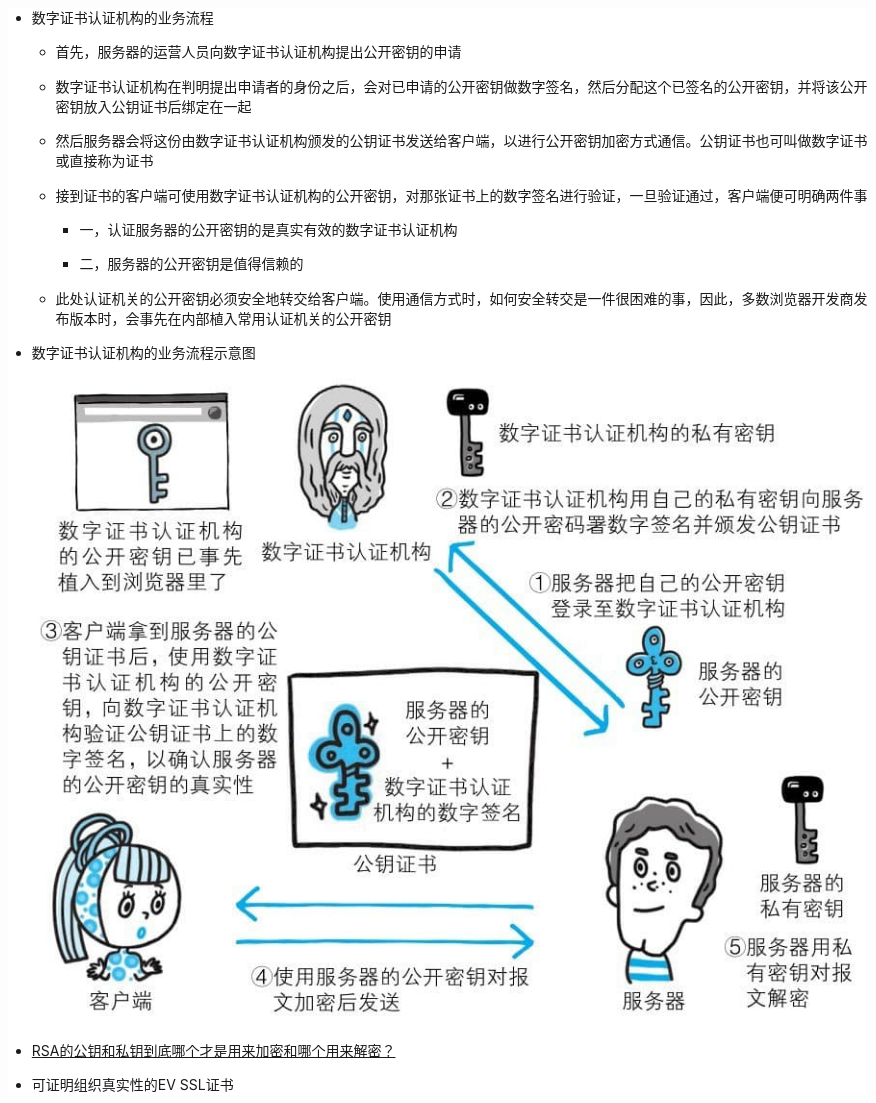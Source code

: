 - 数字证书认证机构的业务流程

  - 首先，服务器的运营人员向数字证书认证机构提出公开密钥的申请

  - 数字证书认证机构在判明提出申请者的身份之后，会对已申请的公开密钥做数字签名，然后分配这个已签名的公开密钥，并将该公开密钥放入公钥证书后绑定在一起

  - 然后服务器会将这份由数字证书认证机构颁发的公钥证书发送给客户端，以进行公开密钥加密方式通信。公钥证书也可叫做数字证书或直接称为证书

  - 接到证书的客户端可使用数字证书认证机构的公开密钥，对那张证书上的数字签名进行验证，一旦验证通过，客户端便可明确两件事

    - 一，认证服务器的公开密钥的是真实有效的数字证书认证机构

    - 二，服务器的公开密钥是值得信赖的

  - 此处认证机关的公开密钥必须安全地转交给客户端。使用通信方式时，如何安全转交是一件很困难的事，因此，多数浏览器开发商发布版本时，会事先在内部植入常用认证机关的公开密钥

- 数字证书认证机构的业务流程示意图

  ![epub_907764_177.jpeg](/image/图解HTTP/328cb6a376336530bb68d7ee02a4e8034a47509e.jpeg)

- [RSA的公钥和私钥到底哪个才是用来加密和哪个用来解密？](https://www.zhihu.com/question/25912483)

- 可证明组织真实性的EV SSL证书
